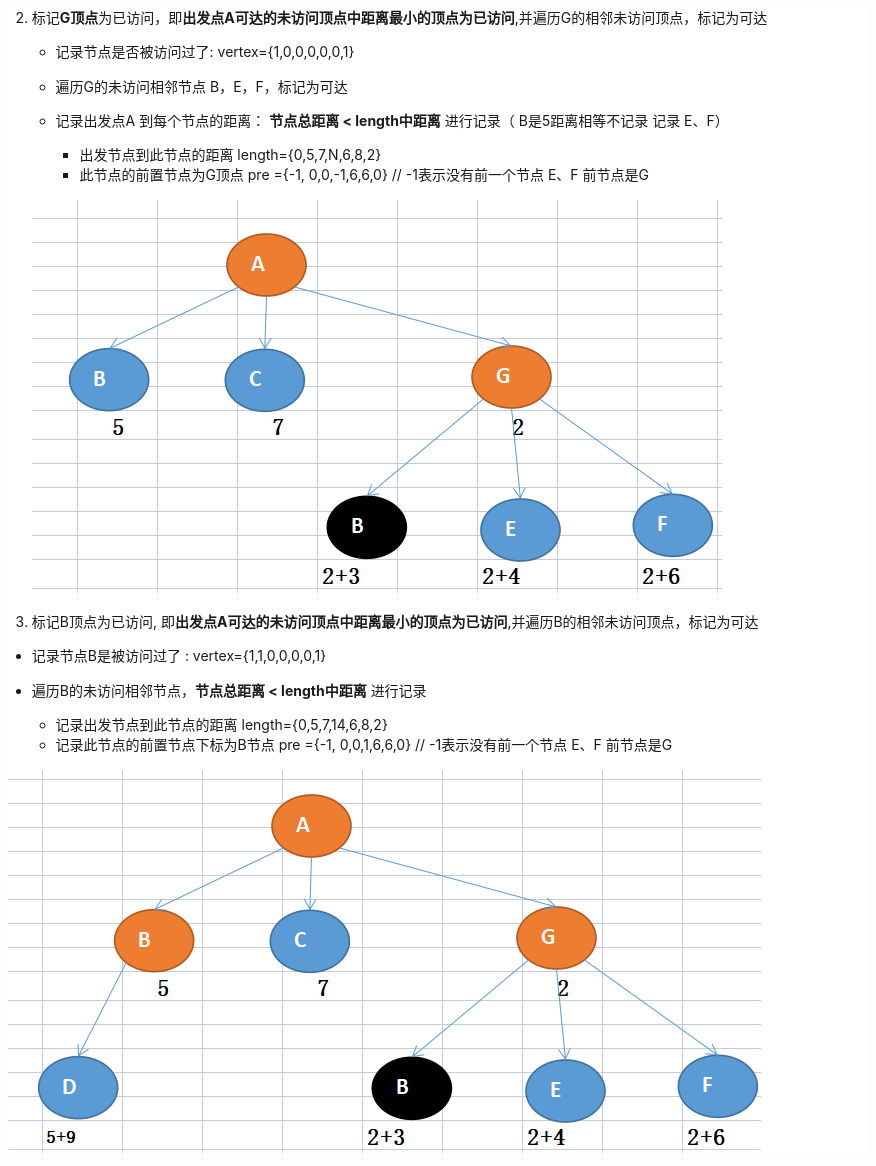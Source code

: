 2. 标记**G顶点**为已访问，即**出发点A可达的未访问顶点中距离最小的顶点为已访问**,并遍历G的相邻未访问顶点，标记为可达

   - 记录节点是否被访问过了:  vertex={1,0,0,0,0,0,1}

   - 遍历G的未访问相邻节点 B，E，F，标记为可达
   - 记录出发点A 到每个节点的距离：  **节点总距离 < length中距离**  进行记录（ B是5距离相等不记录  记录 E、F）
     - 出发节点到此节点的距离   		length={0,5,7,N,6,8,2}   
     - 此节点的前置节点为G顶点       pre ={-1, 0,0,-1,6,6,0}  // -1表示没有前一个节点   E、F 前节点是G

   ![image-20220425171329213](数据结构.assets/image-20220425171329213.png)

3.  标记B顶点为已访问, 即**出发点A可达的未访问顶点中距离最小的顶点为已访问**,并遍历B的相邻未访问顶点，标记为可达

   - 记录节点B是被访问过了     :   vertex={1,1,0,0,0,0,1} 

   - 遍历B的未访问相邻节点，**节点总距离 < length中距离**    进行记录 
     - 记录出发节点到此节点的距离             length={0,5,7,14,6,8,2}  
     - 记录此节点的前置节点下标为B节点    pre ={-1, 0,0,1,6,6,0}                   // -1表示没有前一个节点   E、F 前节点是G

![image-20220425171442033](数据结构.assets/image-20220425171442033.png)
